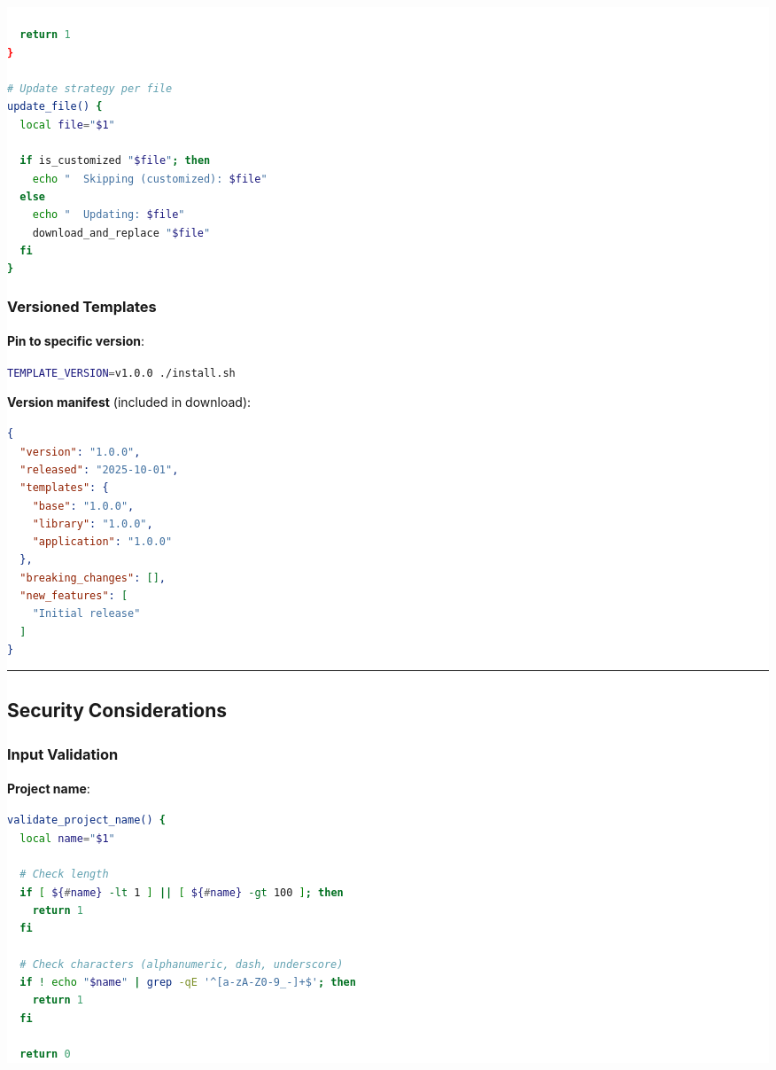 ```bash

  return 1
}

# Update strategy per file
update_file() {
  local file="$1"

  if is_customized "$file"; then
    echo "  Skipping (customized): $file"
  else
    echo "  Updating: $file"
    download_and_replace "$file"
  fi
}
```

### Versioned Templates

**Pin to specific version**:

```bash
TEMPLATE_VERSION=v1.0.0 ./install.sh
```

**Version manifest** (included in download):

```json
{
  "version": "1.0.0",
  "released": "2025-10-01",
  "templates": {
    "base": "1.0.0",
    "library": "1.0.0",
    "application": "1.0.0"
  },
  "breaking_changes": [],
  "new_features": [
    "Initial release"
  ]
}
```

---

## Security Considerations

### Input Validation

**Project name**:
```bash
validate_project_name() {
  local name="$1"

  # Check length
  if [ ${#name} -lt 1 ] || [ ${#name} -gt 100 ]; then
    return 1
  fi

  # Check characters (alphanumeric, dash, underscore)
  if ! echo "$name" | grep -qE '^[a-zA-Z0-9_-]+$'; then
    return 1
  fi

  return 0
```
